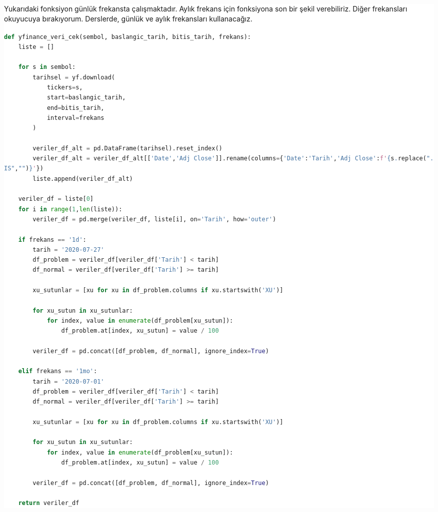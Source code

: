 Yukarıdaki fonksiyon günlük frekansta çalışmaktadır. Aylık frekans için fonksiyona son bir şekil verebiliriz. Diğer frekansları okuyucuya bırakıyorum. Derslerde, günlük ve aylık frekansları kullanacağız.

```python
def yfinance_veri_cek(sembol, baslangic_tarih, bitis_tarih, frekans):
    liste = []

    for s in sembol:
        tarihsel = yf.download(
            tickers=s,
            start=baslangic_tarih,
            end=bitis_tarih,
            interval=frekans
        )

        veriler_df_alt = pd.DataFrame(tarihsel).reset_index()
        veriler_df_alt = veriler_df_alt[['Date','Adj Close']].rename(columns={'Date':'Tarih','Adj Close':f'{s.replace(".IS","")}'})
        liste.append(veriler_df_alt)

    veriler_df = liste[0]
    for i in range(1,len(liste)):
        veriler_df = pd.merge(veriler_df, liste[i], on='Tarih', how='outer')

    if frekans == '1d':
        tarih = '2020-07-27'
        df_problem = veriler_df[veriler_df['Tarih'] < tarih]
        df_normal = veriler_df[veriler_df['Tarih'] >= tarih]

        xu_sutunlar = [xu for xu in df_problem.columns if xu.startswith('XU')]

        for xu_sutun in xu_sutunlar:
            for index, value in enumerate(df_problem[xu_sutun]):
                df_problem.at[index, xu_sutun] = value / 100

        veriler_df = pd.concat([df_problem, df_normal], ignore_index=True)

    elif frekans == '1mo':
        tarih = '2020-07-01'
        df_problem = veriler_df[veriler_df['Tarih'] < tarih]
        df_normal = veriler_df[veriler_df['Tarih'] >= tarih]

        xu_sutunlar = [xu for xu in df_problem.columns if xu.startswith('XU')]

        for xu_sutun in xu_sutunlar:
            for index, value in enumerate(df_problem[xu_sutun]):
                df_problem.at[index, xu_sutun] = value / 100

        veriler_df = pd.concat([df_problem, df_normal], ignore_index=True)

    return veriler_df
```
